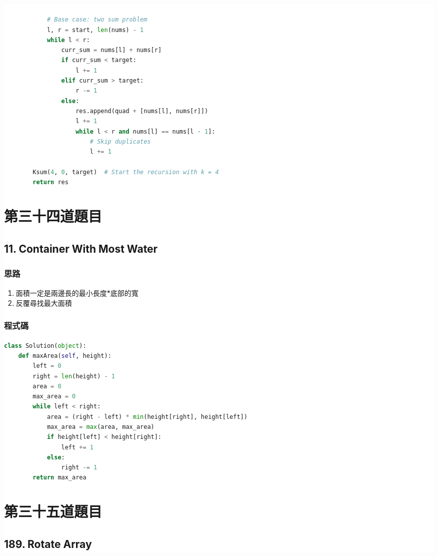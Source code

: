 ```python

            # Base case: two sum problem
            l, r = start, len(nums) - 1
            while l < r:
                curr_sum = nums[l] + nums[r]
                if curr_sum < target:
                    l += 1
                elif curr_sum > target:
                    r -= 1
                else:
                    res.append(quad + [nums[l], nums[r]])
                    l += 1
                    while l < r and nums[l] == nums[l - 1]:
                        # Skip duplicates
                        l += 1

        Ksum(4, 0, target)  # Start the recursion with k = 4
        return res
```
# 第三十四道題目
## 11. Container With Most Water

### 思路

1. 面積一定是兩邊長的最小長度*底部的寬
2. 反覆尋找最大面積
### 程式碼

```python
class Solution(object):
    def maxArea(self, height):
        left = 0
        right = len(height) - 1
        area = 0
        max_area = 0
        while left < right:
            area = (right - left) * min(height[right], height[left])
            max_area = max(area, max_area)
            if height[left] < height[right]:
                left += 1
            else:
                right -= 1
        return max_area
```

# 第三十五道題目
## 189. Rotate Array
